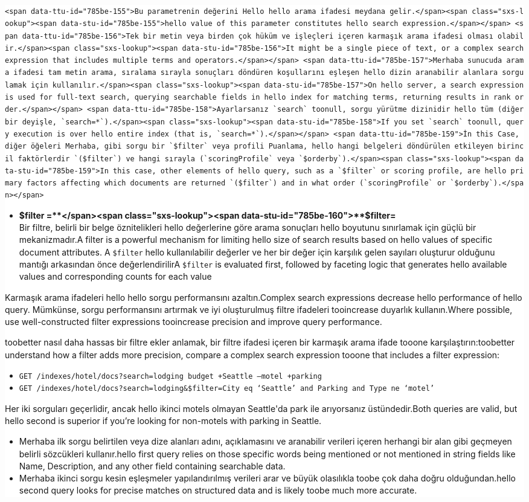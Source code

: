     <span data-ttu-id="785be-155">Bu parametrenin değerini Hello hello arama ifadesi meydana gelir.</span><span class="sxs-lookup"><span data-stu-id="785be-155">hello value of this parameter constitutes hello search expression.</span></span> <span data-ttu-id="785be-156">Tek bir metin veya birden çok hüküm ve işleçleri içeren karmaşık arama ifadesi olması olabilir.</span><span class="sxs-lookup"><span data-stu-id="785be-156">It might be a single piece of text, or a complex search expression that includes multiple terms and operators.</span></span> <span data-ttu-id="785be-157">Merhaba sunucuda arama ifadesi tam metin arama, sıralama sırayla sonuçları döndüren koşullarını eşleşen hello dizin aranabilir alanlara sorgulamak için kullanılır.</span><span class="sxs-lookup"><span data-stu-id="785be-157">On hello server, a search expression is used for full-text search, querying searchable fields in hello index for matching terms, returning results in rank order.</span></span> <span data-ttu-id="785be-158">Ayarlarsanız `search` toonull, sorgu yürütme dizinidir hello tüm (diğer bir deyişle, `search=*`).</span><span class="sxs-lookup"><span data-stu-id="785be-158">If you set `search` toonull, query execution is over hello entire index (that is, `search=*`).</span></span> <span data-ttu-id="785be-159">İn this Case, diğer öğeleri Merhaba, gibi sorgu bir `$filter` veya profili Puanlama, hello hangi belgeleri döndürülen etkileyen birincil faktörlerdir `($filter`) ve hangi sırayla (`scoringProfile` veya `$orderby`).</span><span class="sxs-lookup"><span data-stu-id="785be-159">In this case, other elements of hello query, such as a `$filter` or scoring profile, are hello primary factors affecting which documents are returned `($filter`) and in what order (`scoringProfile` or `$orderby`).</span></span>

-   <span data-ttu-id="785be-160">**$filter =**</span><span class="sxs-lookup"><span data-stu-id="785be-160">**$filter=**</span></span>  
    <span data-ttu-id="785be-161">Bir filtre, belirli bir belge öznitelikleri hello değerlerine göre arama sonuçları hello boyutunu sınırlamak için güçlü bir mekanizmadır.</span><span class="sxs-lookup"><span data-stu-id="785be-161">A filter is a powerful mechanism for limiting hello size of search results based on hello values of specific document attributes.</span></span> <span data-ttu-id="785be-162">A `$filter` hello kullanılabilir değerler ve her bir değer için karşılık gelen sayıları oluşturur olduğunu mantığı arkasından önce değerlendirilir</span><span class="sxs-lookup"><span data-stu-id="785be-162">A `$filter` is evaluated first, followed by faceting logic that generates hello available values and corresponding counts for each value</span></span>

<span data-ttu-id="785be-163">Karmaşık arama ifadeleri hello hello sorgu performansını azaltın.</span><span class="sxs-lookup"><span data-stu-id="785be-163">Complex search expressions decrease hello performance of hello query.</span></span> <span data-ttu-id="785be-164">Mümkünse, sorgu performansını artırmak ve iyi oluşturulmuş filtre ifadeleri tooincrease duyarlık kullanın.</span><span class="sxs-lookup"><span data-stu-id="785be-164">Where possible, use well-constructed filter expressions tooincrease precision and improve query performance.</span></span>

<span data-ttu-id="785be-165">toobetter nasıl daha hassas bir filtre ekler anlamak, bir filtre ifadesi içeren bir karmaşık arama ifade tooone karşılaştırın:</span><span class="sxs-lookup"><span data-stu-id="785be-165">toobetter understand how a filter adds more precision, compare a complex search expression tooone that includes a filter expression:</span></span>

-   `GET /indexes/hotel/docs?search=lodging budget +Seattle –motel +parking`
-   `GET /indexes/hotel/docs?search=lodging&$filter=City eq ‘Seattle’ and Parking and Type ne ‘motel’`

<span data-ttu-id="785be-166">Her iki sorguları geçerlidir, ancak hello ikinci motels olmayan Seattle'da park ile arıyorsanız üstündedir.</span><span class="sxs-lookup"><span data-stu-id="785be-166">Both queries are valid, but hello second is superior if you’re looking for non-motels with parking in Seattle.</span></span>
-   <span data-ttu-id="785be-167">Merhaba ilk sorgu belirtilen veya dize alanları adını, açıklamasını ve aranabilir verileri içeren herhangi bir alan gibi geçmeyen belirli sözcükleri kullanır.</span><span class="sxs-lookup"><span data-stu-id="785be-167">hello first query relies on those specific words being mentioned or not mentioned in string fields like Name, Description, and any other field containing searchable data.</span></span>
-   <span data-ttu-id="785be-168">Merhaba ikinci sorgu kesin eşleşmeler yapılandırılmış verileri arar ve büyük olasılıkla toobe çok daha doğru olduğundan.</span><span class="sxs-lookup"><span data-stu-id="785be-168">hello second query looks for precise matches on structured data and is likely toobe much more accurate.</span></span>
